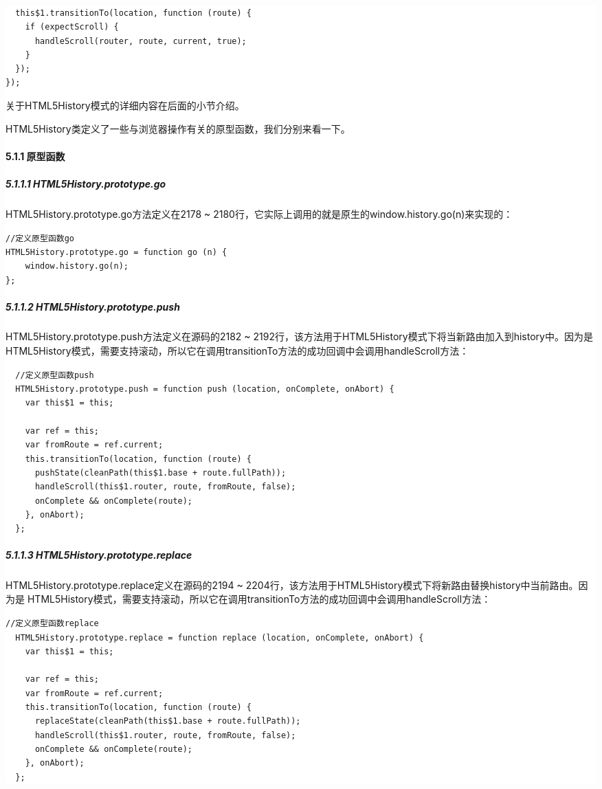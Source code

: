       this$1.transitionTo(location, function (route) {
        if (expectScroll) {
          handleScroll(router, route, current, true);
        }
      });
    });

关于HTML5History模式的详细内容在后面的小节介绍。

HTML5History类定义了一些与浏览器操作有关的原型函数，我们分别来看一下。

#### 5.1.1 原型函数

##### 5.1.1.1 HTML5History.prototype.go
HTML5History.prototype.go方法定义在2178 ~ 2180行，它实际上调用的就是原生的window.history.go(n)来实现的：

	//定义原型函数go
	HTML5History.prototype.go = function go (n) {
	    window.history.go(n);
	};

##### 5.1.1.2 HTML5History.prototype.push
HTML5History.prototype.push方法定义在源码的2182 ~ 2192行，该方法用于HTML5History模式下将当新路由加入到history中。因为是 HTML5History模式，需要支持滚动，所以它在调用transitionTo方法的成功回调中会调用handleScroll方法：

	  //定义原型函数push
	  HTML5History.prototype.push = function push (location, onComplete, onAbort) {
	    var this$1 = this;
	
	    var ref = this;
	    var fromRoute = ref.current;
	    this.transitionTo(location, function (route) {
	      pushState(cleanPath(this$1.base + route.fullPath));
	      handleScroll(this$1.router, route, fromRoute, false);
	      onComplete && onComplete(route);
	    }, onAbort);
	  };

##### 5.1.1.3 HTML5History.prototype.replace
HTML5History.prototype.replace定义在源码的2194 ~ 2204行，该方法用于HTML5History模式下将新路由替换history中当前路由。因为是 HTML5History模式，需要支持滚动，所以它在调用transitionTo方法的成功回调中会调用handleScroll方法：

	//定义原型函数replace
	  HTML5History.prototype.replace = function replace (location, onComplete, onAbort) {
	    var this$1 = this;
	
	    var ref = this;
	    var fromRoute = ref.current;
	    this.transitionTo(location, function (route) {
	      replaceState(cleanPath(this$1.base + route.fullPath));
	      handleScroll(this$1.router, route, fromRoute, false);
	      onComplete && onComplete(route);
	    }, onAbort);
	  };

